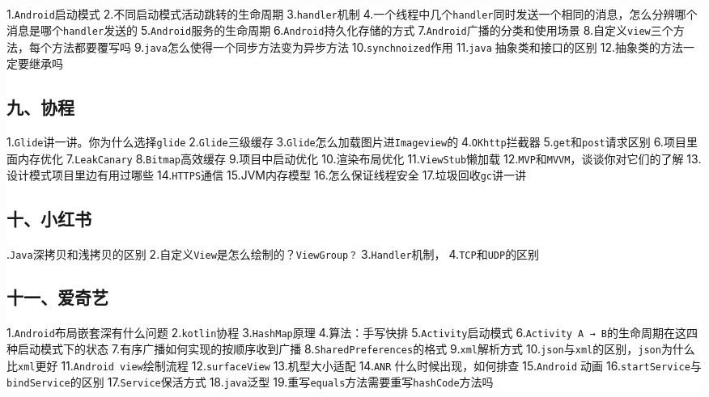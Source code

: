 1.`Android`启动模式
2.不同启动模式活动跳转的生命周期
3.`handler`机制
4.一个线程中几个`handler`同时发送一个相同的消息，怎么分辨哪个消息是哪个`handler`发送的
5.`Android`服务的生命周期
6.`Android`持久化存储的方式
7.`Android`广播的分类和使用场景
8.自定义`view`三个方法，每个方法都要覆写吗
9.`java`怎么使得一个同步方法变为异步方法
10.`synchnoized`作用
11.`java` 抽象类和接口的区别
12.抽象类的方法一定要继承吗

## 九、协程

1.`Glide`讲一讲。你为什么选择`glide`
2.`Glide`三级缓存
3.`Glide`怎么加载图片进`Imageview`的
4.`OKhttp`拦截器
5.`get`和`post`请求区别
6.项目里面内存优化
7.`LeakCanary`
8.`Bitmap`高效缓存
9.项目中启动优化
10.渲染布局优化
11.`ViewStub`懒加载
12.`MVP`和`MVVM`，谈谈你对它们的了解
13.设计模式项目里边有用过哪些
14.`HTTPS`通信
15.JVM内存模型
16.怎么保证线程安全
17.垃圾回收`gc`讲一讲

## 十、小红书

.`Java`深拷贝和浅拷贝的区别
2.自定义`View`是怎么绘制的？`ViewGroup？`
3.`Handler`机制，
4.`TCP`和`UDP`的区别

## 十一、爱奇艺

1.`Android`布局嵌套深有什么问题
2.`kotlin`协程
3.`HashMap`原理
4.算法：手写快排
5.`Activity`启动模式
6.`Activity A → B`的生命周期在这四种启动模式下的状态
7.有序广播如何实现的按顺序收到广播
8.`SharedPreferences`的格式
9.`xml`解析方式
10.`json`与`xml`的区别，`json`为什么比`xml`更好
11.`Android view`绘制流程
12.`surfaceView`
13.机型大小适配
14.`ANR` 什么时候出现，如何排查
15.`Android` 动画
16.`startService`与`bindService`的区别
17.`Service`保活方式
18.`java`泛型
19.重写`equals`方法需要重写`hashCode`方法吗
